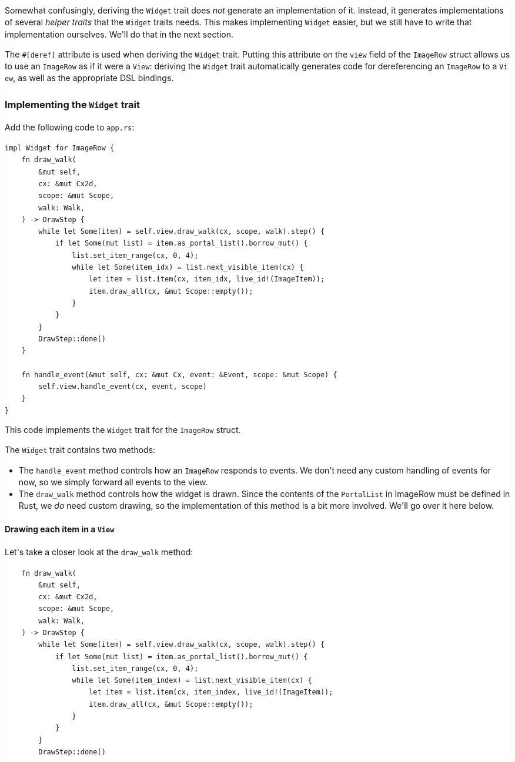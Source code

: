 Somewhat confusingly, deriving the `Widget` trait does _not_ generate an implementation of it. Instead, it generates implementations of several *helper traits* that the `Widget` traits needs. This makes implementing `Widget` easier, but we still have to write that implementation ourselves. We'll do that in the next section.

The `#[deref]` attribute is used when deriving the `Widget` trait. Putting this attribute on the `view` field of the `ImageRow` struct allows us to use an `ImageRow` as if it were a `View`: deriving the `Widget` trait automatically generates code for  dereferencing an `ImageRow` to a `View`, as well as the appropriate DSL bindings.
### Implementing the `Widget` trait
Add the following code to `app.rs`:
```
impl Widget for ImageRow {
    fn draw_walk(
        &mut self,
        cx: &mut Cx2d,
        scope: &mut Scope,
        walk: Walk,
    ) -> DrawStep {
        while let Some(item) = self.view.draw_walk(cx, scope, walk).step() {
            if let Some(mut list) = item.as_portal_list().borrow_mut() {
                list.set_item_range(cx, 0, 4);
                while let Some(item_idx) = list.next_visible_item(cx) {
                    let item = list.item(cx, item_idx, live_id!(ImageItem));
                    item.draw_all(cx, &mut Scope::empty());
                }
            }
        }
        DrawStep::done()
    }

    fn handle_event(&mut self, cx: &mut Cx, event: &Event, scope: &mut Scope) {
        self.view.handle_event(cx, event, scope)
    }
}
```

This code implements the `Widget` trait for the `ImageRow` struct.

The `Widget` trait contains two methods:
- The `handle_event` method controls how an `ImageRow` responds to events. We don't need any custom handling of events for now, so we simply forward all events to the view.
- The `draw_walk` method controls how the widget is drawn. Since the contents of the `PortalList` in ImageRow must be defined in Rust, we *do* need custom drawing, so the implementation of this method is a bit more involved. We'll go over it here below.
#### Drawing each item in a `View`
Let's take a closer look at the `draw_walk` method:
```
    fn draw_walk(
        &mut self,
        cx: &mut Cx2d,
        scope: &mut Scope,
        walk: Walk,
    ) -> DrawStep {
        while let Some(item) = self.view.draw_walk(cx, scope, walk).step() {
            if let Some(mut list) = item.as_portal_list().borrow_mut() {
                list.set_item_range(cx, 0, 4);
                while let Some(item_index) = list.next_visible_item(cx) {
                    let item = list.item(cx, item_index, live_id!(ImageItem));
                    item.draw_all(cx, &mut Scope::empty());
                }
            }
        }
        DrawStep::done()
```
